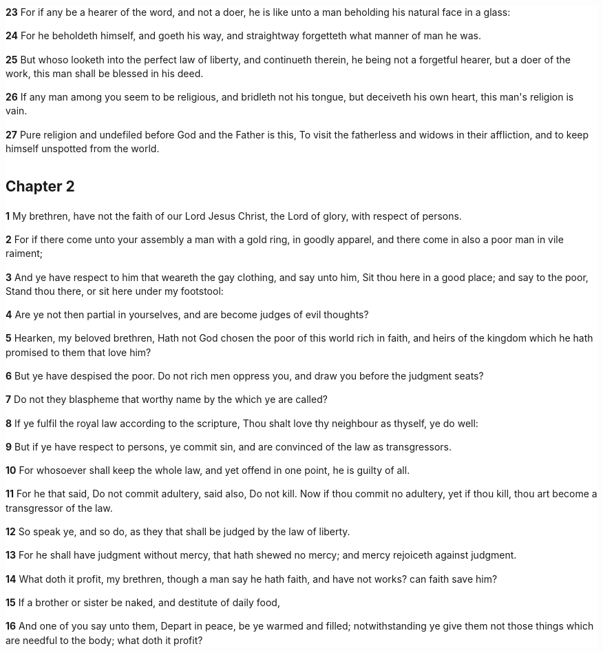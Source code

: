 **23** For if any be a hearer of the word, and not a doer, he is like unto a man beholding his natural face in a glass:

**24** For he beholdeth himself, and goeth his way, and straightway forgetteth what manner of man he was.

**25** But whoso looketh into the perfect law of liberty, and continueth therein, he being not a forgetful hearer, but a doer of the work, this man shall be blessed in his deed.

**26** If any man among you seem to be religious, and bridleth not his tongue, but deceiveth his own heart, this man's religion is vain.

**27** Pure religion and undefiled before God and the Father is this, To visit the fatherless and widows in their affliction, and to keep himself unspotted from the world.

## Chapter 2

**1** My brethren, have not the faith of our Lord Jesus Christ, the Lord of glory, with respect of persons.

**2** For if there come unto your assembly a man with a gold ring, in goodly apparel, and there come in also a poor man in vile raiment;

**3** And ye have respect to him that weareth the gay clothing, and say unto him, Sit thou here in a good place; and say to the poor, Stand thou there, or sit here under my footstool:

**4** Are ye not then partial in yourselves, and are become judges of evil thoughts?

**5** Hearken, my beloved brethren, Hath not God chosen the poor of this world rich in faith, and heirs of the kingdom which he hath promised to them that love him?

**6** But ye have despised the poor. Do not rich men oppress you, and draw you before the judgment seats?

**7** Do not they blaspheme that worthy name by the which ye are called?

**8** If ye fulfil the royal law according to the scripture, Thou shalt love thy neighbour as thyself, ye do well:

**9** But if ye have respect to persons, ye commit sin, and are convinced of the law as transgressors.

**10** For whosoever shall keep the whole law, and yet offend in one point, he is guilty of all.

**11** For he that said, Do not commit adultery, said also, Do not kill. Now if thou commit no adultery, yet if thou kill, thou art become a transgressor of the law.

**12** So speak ye, and so do, as they that shall be judged by the law of liberty.

**13** For he shall have judgment without mercy, that hath shewed no mercy; and mercy rejoiceth against judgment.

**14** What doth it profit, my brethren, though a man say he hath faith, and have not works? can faith save him?

**15** If a brother or sister be naked, and destitute of daily food,

**16** And one of you say unto them, Depart in peace, be ye warmed and filled; notwithstanding ye give them not those things which are needful to the body; what doth it profit?
